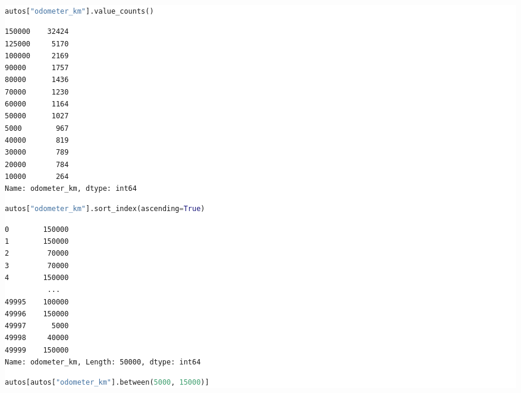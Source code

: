 

```python
autos["odometer_km"].value_counts()
```




    150000    32424
    125000     5170
    100000     2169
    90000      1757
    80000      1436
    70000      1230
    60000      1164
    50000      1027
    5000        967
    40000       819
    30000       789
    20000       784
    10000       264
    Name: odometer_km, dtype: int64




```python
autos["odometer_km"].sort_index(ascending=True)
```




    0        150000
    1        150000
    2         70000
    3         70000
    4        150000
              ...  
    49995    100000
    49996    150000
    49997      5000
    49998     40000
    49999    150000
    Name: odometer_km, Length: 50000, dtype: int64




```python
autos[autos["odometer_km"].between(5000, 15000)]
```




<div>
<style scoped>
    .dataframe tbody tr th:only-of-type {
        vertical-align: middle;
    }
